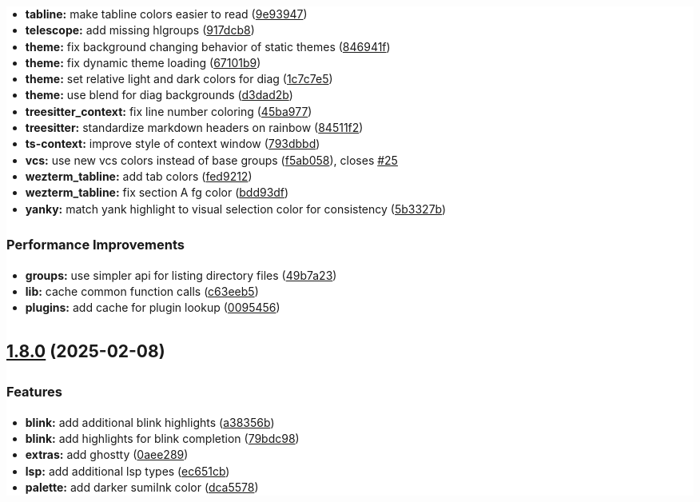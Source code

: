 * **tabline:** make tabline colors easier to read ([9e93947](https://github.com/thesimonho/kanagawa-paper.nvim/commit/9e93947b4fc7bec733e8beaa6f2f18b55050aaac))
* **telescope:** add missing hlgroups ([917dcb8](https://github.com/thesimonho/kanagawa-paper.nvim/commit/917dcb84f9d72cfb59ad2c92d1d96af19e4fc292))
* **theme:** fix background changing behavior of static themes ([846941f](https://github.com/thesimonho/kanagawa-paper.nvim/commit/846941f54597f1864e932d5d48be16fbd70f1c9d))
* **theme:** fix dynamic theme loading ([67101b9](https://github.com/thesimonho/kanagawa-paper.nvim/commit/67101b9fbccd2f5d91c6d584925c7cdd13c3ef0f))
* **theme:** set relative light and dark colors for diag ([1c7c7e5](https://github.com/thesimonho/kanagawa-paper.nvim/commit/1c7c7e552711014294a01ccfb6e6abbe3888528b))
* **theme:** use blend for diag backgrounds ([d3dad2b](https://github.com/thesimonho/kanagawa-paper.nvim/commit/d3dad2b25b64450bef23e857c145d13e4110a96f))
* **treesitter_context:** fix line number coloring ([45ba977](https://github.com/thesimonho/kanagawa-paper.nvim/commit/45ba977cb9ff0fcd50e6c62b7959315c2f631de6))
* **treesitter:** standardize markdown headers on rainbow ([84511f2](https://github.com/thesimonho/kanagawa-paper.nvim/commit/84511f202e5427528f53ac26cf06d1b14302befa))
* **ts-context:** improve style of context window ([793dbbd](https://github.com/thesimonho/kanagawa-paper.nvim/commit/793dbbd14c48642a4ae2a8a7b56961f0b0091f15))
* **vcs:** use new vcs colors instead of base groups ([f5ab058](https://github.com/thesimonho/kanagawa-paper.nvim/commit/f5ab058de5b9b7020a10cf4646c48f29131ae4e4)), closes [#25](https://github.com/thesimonho/kanagawa-paper.nvim/issues/25)
* **wezterm_tabline:** add tab colors ([fed9212](https://github.com/thesimonho/kanagawa-paper.nvim/commit/fed9212989af02884cb5815c11c672ecc51aa195))
* **wezterm_tabline:** fix section A fg color ([bdd93df](https://github.com/thesimonho/kanagawa-paper.nvim/commit/bdd93df0f430f938cd62f740e283d41e71f25591))
* **yanky:** match yank highlight to visual selection color for consistency ([5b3327b](https://github.com/thesimonho/kanagawa-paper.nvim/commit/5b3327b91cc11fa94a949300fc4a1391eaf956d6))


### Performance Improvements

* **groups:** use simpler api for listing directory files ([49b7a23](https://github.com/thesimonho/kanagawa-paper.nvim/commit/49b7a23197157c2122030acfa711187d886f36c1))
* **lib:** cache common function calls ([c63eeb5](https://github.com/thesimonho/kanagawa-paper.nvim/commit/c63eeb54c127e2cc08c9b0801a23361442a12fd1))
* **plugins:** add cache for plugin lookup ([0095456](https://github.com/thesimonho/kanagawa-paper.nvim/commit/0095456027c0474f0659b8c669ba4c7e6ce7b971))

## [1.8.0](https://github.com/thesimonho/kanagawa-paper.nvim/compare/v1.7.0...v1.8.0) (2025-02-08)


### Features

* **blink:** add additional blink highlights ([a38356b](https://github.com/thesimonho/kanagawa-paper.nvim/commit/a38356b6520fadd710116352e9e98406c9e171c1))
* **blink:** add highlights for blink completion ([79bdc98](https://github.com/thesimonho/kanagawa-paper.nvim/commit/79bdc98ffdadaf5a9536a6fa108d3fcb235228ed))
* **extras:** add ghostty ([0aee289](https://github.com/thesimonho/kanagawa-paper.nvim/commit/0aee2893f0178fb7078b4c6e51fd780d64b046d4))
* **lsp:** add additional lsp types ([ec651cb](https://github.com/thesimonho/kanagawa-paper.nvim/commit/ec651cb118a2e5671b1f148a9e432f09e7bda7c3))
* **palette:** add darker sumiInk color ([dca5578](https://github.com/thesimonho/kanagawa-paper.nvim/commit/dca55783f2e4b847ba064370c61d877fd0a62cde))
